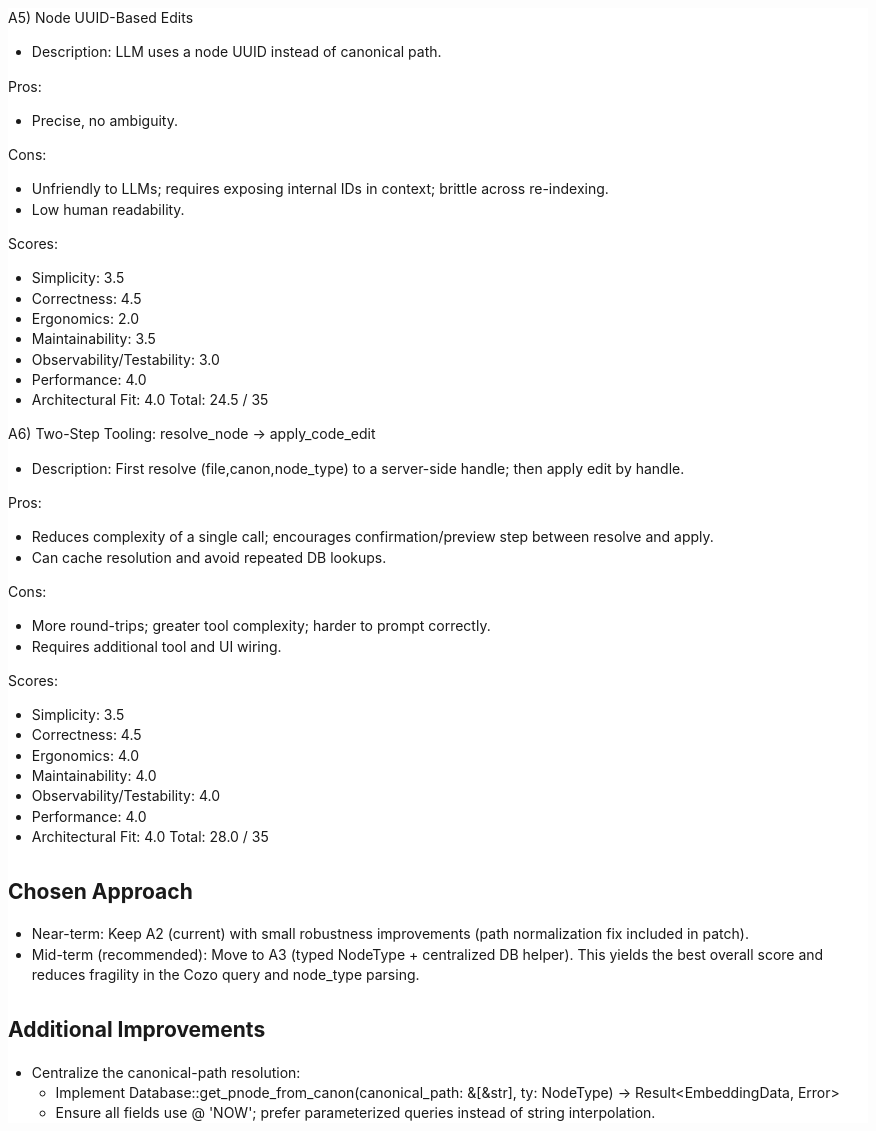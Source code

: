 A5) Node UUID-Based Edits
- Description: LLM uses a node UUID instead of canonical path.

Pros:
- Precise, no ambiguity.

Cons:
- Unfriendly to LLMs; requires exposing internal IDs in context; brittle across re-indexing.
- Low human readability.

Scores:
- Simplicity: 3.5
- Correctness: 4.5
- Ergonomics: 2.0
- Maintainability: 3.5
- Observability/Testability: 3.0
- Performance: 4.0
- Architectural Fit: 4.0
Total: 24.5 / 35

A6) Two-Step Tooling: resolve_node → apply_code_edit
- Description: First resolve (file,canon,node_type) to a server-side handle; then apply edit by handle.

Pros:
- Reduces complexity of a single call; encourages confirmation/preview step between resolve and apply.
- Can cache resolution and avoid repeated DB lookups.

Cons:
- More round-trips; greater tool complexity; harder to prompt correctly.
- Requires additional tool and UI wiring.

Scores:
- Simplicity: 3.5
- Correctness: 4.5
- Ergonomics: 4.0
- Maintainability: 4.0
- Observability/Testability: 4.0
- Performance: 4.0
- Architectural Fit: 4.0
Total: 28.0 / 35

## Chosen Approach

- Near-term: Keep A2 (current) with small robustness improvements (path normalization fix included in patch).
- Mid-term (recommended): Move to A3 (typed NodeType + centralized DB helper). This yields the best overall score and reduces fragility in the Cozo query and node_type parsing.

## Additional Improvements

- Centralize the canonical-path resolution:
  - Implement Database::get_pnode_from_canon(canonical_path: &[&str], ty: NodeType) -> Result<EmbeddingData, Error>
  - Ensure all fields use @ 'NOW'; prefer parameterized queries instead of string interpolation.
